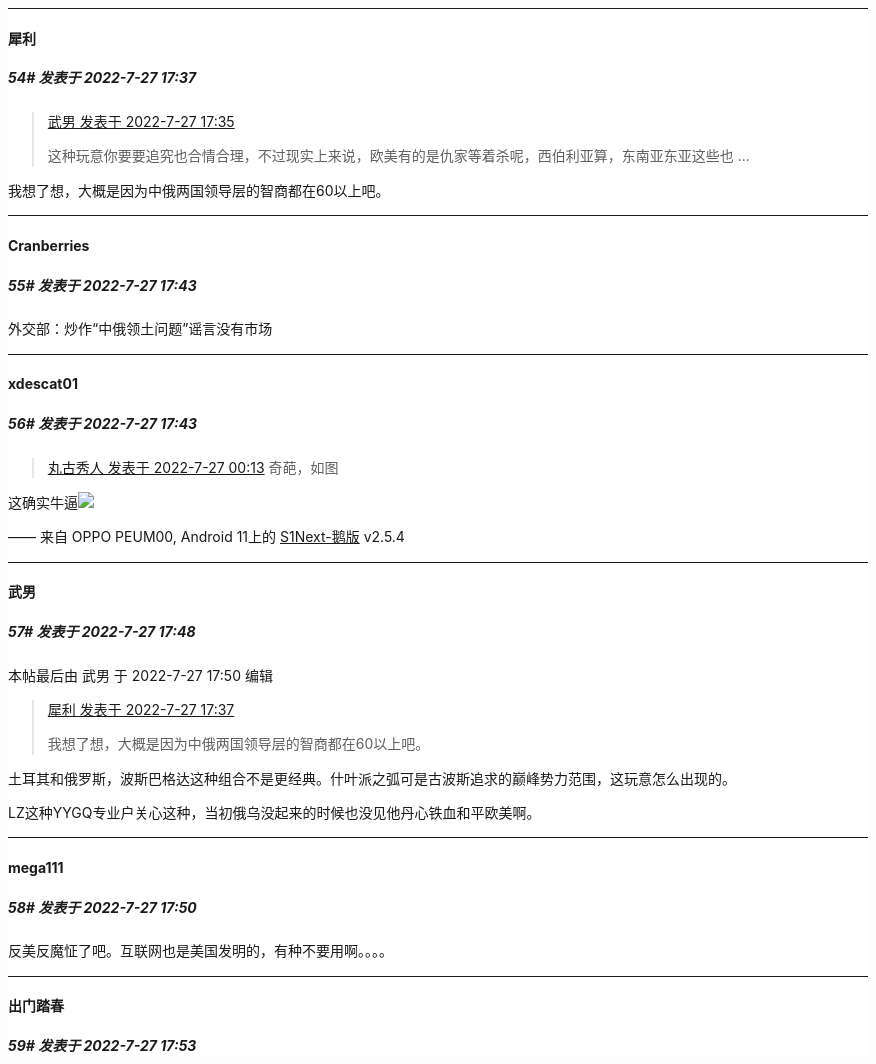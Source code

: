 *****

####  犀利  
##### 54#       发表于 2022-7-27 17:37

<blockquote><a href="httphttps://bbs.saraba1st.com/2b/forum.php?mod=redirect&amp;goto=findpost&amp;pid=56826359&amp;ptid=2083489" target="_blank">武男 发表于 2022-7-27 17:35</a>

这种玩意你要要追究也合情合理，不过现实上来说，欧美有的是仇家等着杀呢，西伯利亚算，东南亚东亚这些也 ...</blockquote>
我想了想，大概是因为中俄两国领导层的智商都在60以上吧。

*****

####  Cranberries  
##### 55#       发表于 2022-7-27 17:43

外交部：炒作“中俄领土问题”谣言没有市场

*****

####  xdescat01  
##### 56#       发表于 2022-7-27 17:43

<blockquote><a href="httphttps://bbs.saraba1st.com/2b/forum.php?mod=redirect&amp;goto=findpost&amp;pid=56816312&amp;ptid=2083489" target="_blank">丸古秀人 发表于 2022-7-27 00:13</a>
奇葩，如图</blockquote>
这确实牛逼<img src="https://static.saraba1st.com/image/smiley/face2017/047.png" referrerpolicy="no-referrer">

—— 来自 OPPO PEUM00, Android 11上的 [S1Next-鹅版](https://github.com/ykrank/S1-Next/releases) v2.5.4

*****

####  武男  
##### 57#       发表于 2022-7-27 17:48

 本帖最后由 武男 于 2022-7-27 17:50 编辑 
<blockquote><a href="httphttps://bbs.saraba1st.com/2b/forum.php?mod=redirect&amp;goto=findpost&amp;pid=56826383&amp;ptid=2083489" target="_blank">犀利 发表于 2022-7-27 17:37</a>

我想了想，大概是因为中俄两国领导层的智商都在60以上吧。</blockquote>
土耳其和俄罗斯，波斯巴格达这种组合不是更经典。什叶派之弧可是古波斯追求的巅峰势力范围，这玩意怎么出现的。

LZ这种YYGQ专业户关心这种，当初俄乌没起来的时候也没见他丹心铁血和平欧美啊。

*****

####  mega111  
##### 58#       发表于 2022-7-27 17:50

反美反魔怔了吧。互联网也是美国发明的，有种不要用啊。。。。

*****

####  出门踏春  
##### 59#       发表于 2022-7-27 17:53
